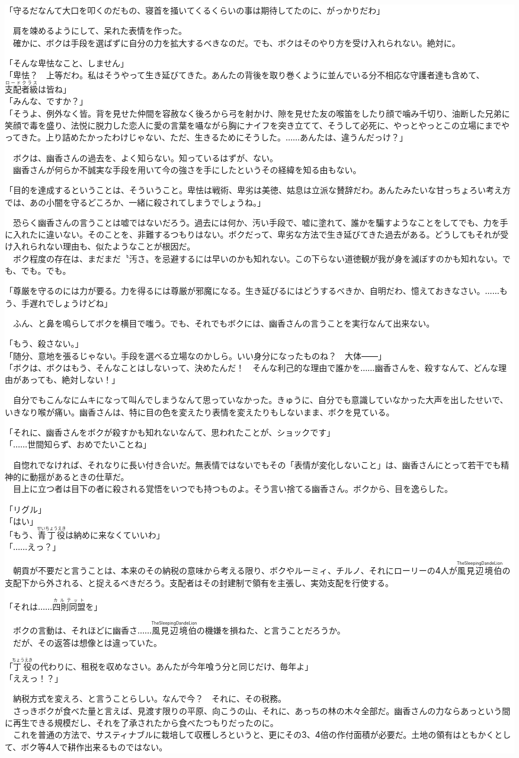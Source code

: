 「守るだなんて大口を叩くのだもの、寝首を掻いてくるくらいの事は期待してたのに、がっかりだわ」</br>

&emsp;肩を竦めるようにして、呆れた表情を作った。</br>
&emsp;確かに、ボクは手段を選ばずに自分の力を拡大するべきなのだ。でも、ボクはそのやり方を受け入れられない。絶対に。</br>

「そんな卑怯なこと、しません」</br>
「卑怯？&emsp;上等だわ。私はそうやって生き延びてきた。あんたの背後を取り巻くように並んでいる分不相応な守護者達も含めて、<ruby><rb>支配者級</rb><rt>ロードクラス</rt></ruby>は皆ね」</br>
「みんな、ですか？」</br>
「そうよ、例外なく皆。背を見せた仲間を容赦なく後ろから弓を射かけ、隙を見せた友の喉笛を<span class="emphasis">したり</span>顔で噛み千切り、油断した兄弟に笑顔で毒を盛り、法悦に脱力した恋人に愛の言葉を囁ながら胸にナイフを突き立てて、そうして必死に、やっとやっとこの立場にまでやってきた。上り詰めたかったわけじゃない、ただ、生きるためにそうした。……あんたは、違うんだっけ？」</br>

&emsp;ボクは、幽香さんの過去を、よく知らない。知っているはずが、ない。</br>
&emsp;幽香さんが何らか不誠実な手段を用いて今の強さを手にしたというその経緯を知る由もない。</br>

「目的を達成するということは、そういうこと。卑怯は戦術、卑劣は美徳、姑息は立派な賛辞だわ。あんたみたいな甘っちょろい考え方では、あの小闇を守るどころか、一緒に殺されてしまうでしょうね。」</br>

&emsp;恐らく幽香さんの言うことは嘘ではないだろう。過去には何か、汚い手段で、嘘に塗れて、誰かを騙すようなことをしてでも、力を手に入れたに違いない。そのことを、非難するつもりはない。ボクだって、卑劣な方法で生き延びてきた過去がある。どうしてもそれが受け入れられない理由も、似たようなことが根因だ。</br>
&emsp;ボク程度の存在は、まだまだ〝汚さ〟を忌避するには早いのかも知れない。この下らない道徳観が我が身を滅ぼすのかも知れない。でも、でも。でも。</br>

「尊厳を守るのには力が要る。力を得るには尊厳が邪魔になる。生き延びるにはどうするべきか、自明だわ、憶えておきなさい。……もう、手遅れでしょうけどね」</br>

&emsp;ふん、と鼻を鳴らしてボクを横目で嗤う。でも、それでもボクには、幽香さんの言うことを実行なんて出来ない。</br>

「もう、殺さない。」</br>
「随分、意地を張るじゃない。手段を選べる立場なのかしら。いい身分になったものね？&emsp;大体——」</br>
「ボクは、ボクはもう、そんなことはしないって、決めたんだ！&emsp;そんな利己的な理由で誰かを……幽香さんを、殺すなんて、どんな理由があっても、絶対しない！」</br>

&emsp;自分でもこんなにムキになって叫んでしまうなんて思っていなかった。きゅうに、自分でも意識していなかった大声を出したせいで、いきなり喉が痛い。幽香さんは、特に目の色を変えたり表情を変えたりもしないまま、ボクを見ている。</br>

「それに、幽香さんをボクが殺すかも知れないなんて、思われたことが、ショックです」</br>
「……世間知らず、おめでたいことね」</br>

&emsp;自惚れでなければ、それなりに長い付き合いだ。無表情ではないでもその「表情が変化しないこと」は、幽香さんにとって若干でも精神的に動揺があるときの仕草だ。</br>
&emsp;目上に立つ者は目下の者に殺される覚悟をいつでも持つものよ。そう言い捨てる幽香さん。ボクから、目を逸らした。</br>

「リグル」</br>
「はい」</br>
「もう、<ruby><rb>青丁役</rb><rt>せいちょうえき</rt></ruby>は納めに来なくていいわ」</br>
「……えっ？」</br>

&emsp;朝貢が不要だと言うことは、本来のその納税の意味から考える限り、ボクやルーミィ、チルノ、それにローリーの4人が<ruby><rb>風見辺境伯</rb><rt>TheSleepingDandeLion</rt></ruby>の支配下から外される、と捉えるべきだろう。支配者はその封建制で領有を主張し、実効支配を行使する。</br>

「それは……<ruby><rb>四則同盟</rb><rt>カルテット</rt></ruby>を」</br>

&emsp;ボクの言動は、それほどに幽香さ……<ruby><rb>風見辺境伯</rb><rt>TheSleepingDandeLion</rt></ruby>の機嫌を損ねた、と言うことだろうか。</br>
&emsp;だが、その返答は想像とは違っていた。</br>

「<ruby><rb>丁役</rb><rt>ちょうえき</rt></ruby>の代わりに、租税を収めなさい。あんたが今年喰う分と同じだけ、毎年よ」</br>
「ええっ！？」</br>

&emsp;納税方式を変えろ、と言うことらしい。なんで今？&emsp;それに、その税務。</br>
&emsp;さっきボクが食べた量と言えば、見渡す限りの平原、向こうの山、それに、あっちの林の木々全部だ。幽香さんの力ならあっという間に再生できる規模だし、それを了承されたから食べたつもりだったのに。</br>
&emsp;これを普通の方法で、サスティナブルに栽培して収穫しろというと、更にその3、4倍の作付面積が必要だ。土地の領有はともかくとして、ボク等4人で耕作出来るものではない。</br>
